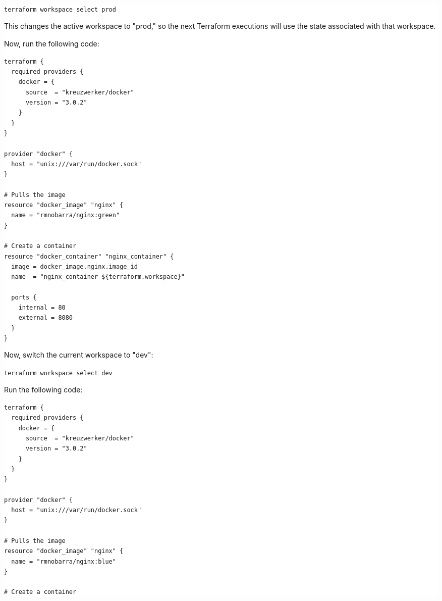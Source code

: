 ```bash
terraform workspace select prod
```

This changes the active workspace to "prod," so the next Terraform executions will use the state associated with that workspace.

Now, run the following code:

```hcl
terraform {
  required_providers {
    docker = {
      source  = "kreuzwerker/docker"
      version = "3.0.2"
    }
  }
}

provider "docker" {
  host = "unix:///var/run/docker.sock"
}

# Pulls the image
resource "docker_image" "nginx" {
  name = "rmnobarra/nginx:green"
}

# Create a container
resource "docker_container" "nginx_container" {
  image = docker_image.nginx.image_id
  name  = "nginx_container-${terraform.workspace}"

  ports {
    internal = 80
    external = 8080
  }
}
```

Now, switch the current workspace to "dev":

```bash
terraform workspace select dev
```

Run the following code:

```hcl
terraform {
  required_providers {
    docker = {
      source  = "kreuzwerker/docker"
      version = "3.0.2"
    }
  }
}

provider "docker" {
  host = "unix:///var/run/docker.sock"
}

# Pulls the image
resource "docker_image" "nginx" {
  name = "rmnobarra/nginx:blue"
}

# Create a container
```